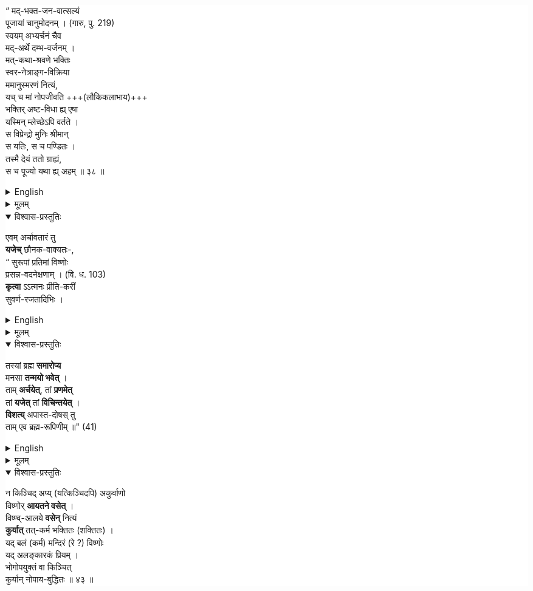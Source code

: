 “ मद्-भक्त-जन-वात्सल्यं  
पूजायां चानुमोदनम् । (गारु, पु. 219)  
स्वयम् अभ्यर्चनं चैव  
मद्-अर्थे दम्भ-वर्जनम् ।  
मत्-कथा-श्रवणे भक्तिः  
स्वर-नेत्राङ्ग-विक्रिया  
ममानुस्मरणं नित्यं,  
यच् च मां नोपजीवति +++(लौकिकलाभाय)+++   
भक्तिर् अष्ट-विधा ह्य् एषा  
यस्मिन् म्लेच्छेऽपि वर्तते ।  
स विप्रेन्द्रो मुनिः श्रीमान्  
स यतिः, स च पण्डितः ।  
तस्मै देयं ततो ग्राह्यं,  
स च पूज्यो यथा ह्य् अहम् ॥ ३८ ॥
</details>

<details><summary>English</summary></details>



<details><summary>मूलम्</summary></details>


<details open><summary>विश्वास-प्रस्तुतिः</summary>

एवम् अर्चावतारं तु  
**यजेच्** छौनक-वाक्यतः-,  
“ सुरूपां प्रतिमां विष्णोः  
प्रसन्न-वदनेक्षणाम् । (वि. ध. 103)  
**कृत्वा** ऽऽत्मनः प्रीति-करीं  
सुवर्ण-रजतादिभिः ।  
</details>

<details><summary>English</summary></details>


<details><summary>मूलम्</summary></details>

<details open><summary>विश्वास-प्रस्तुतिः</summary>

तस्यां ब्रह्म **समारोप्य**  
मनसा **तन्मयो भवेत्** ।  
ताम् **अर्चयेत्**, तां **प्रणमेत्**  
तां **यजेत्** तां **विचिन्तयेत्** ।  
**विशत्य्** अपास्त-दोषस् तु  
ताम् एव ब्रह्म-रूपिणीम् ॥" (41)
</details>

<details><summary>English</summary></details>


<details><summary>मूलम्</summary></details>


<details open><summary>विश्वास-प्रस्तुतिः</summary>

न किञ्चिद् अप्य् (यत्किञ्चिदपि) अकुर्वाणो  
विष्णोर् **आयतने वसेत्** ।  
विष्ण्व्-आलये **वसेन्** नित्यं  
**कुर्यात्** तत्-कर्म भक्तितः (शक्तितः) ।  
यद् बलं (कर्म) मन्दिरं (रे ?) विष्णोः  
यद् अलङ्कारकं प्रियम् ।  
भोगोपयुक्तं वा किञ्चित्  
कुर्यान् नोपाय-बुद्धितः ॥ ४३ ॥
</details>
